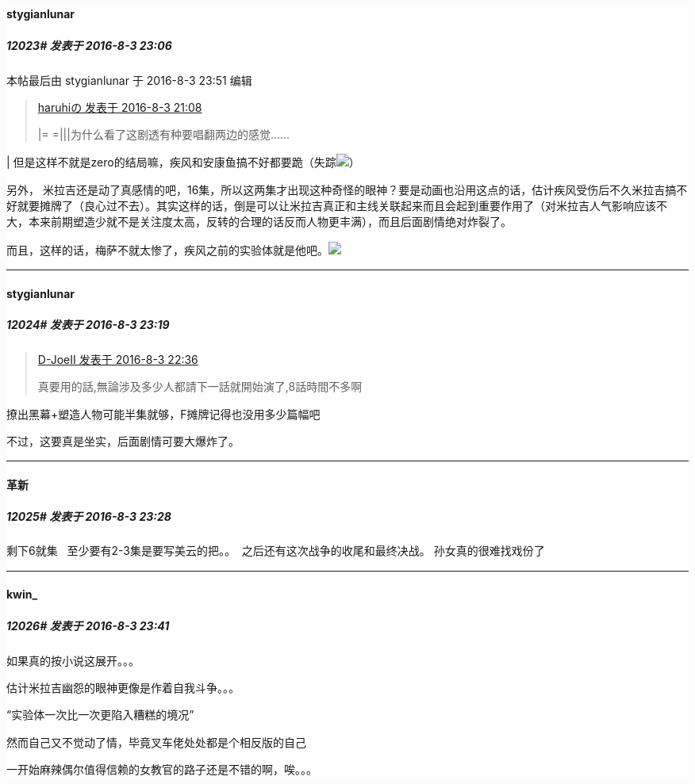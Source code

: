 ####  stygianlunar  
##### 12023#       发表于 2016-8-3 23:06


 本帖最后由 stygianlunar 于 2016-8-3 23:51 编辑 
<blockquote><a href="httphttps://bbs.saraba1st.com/2b/forum.php?mod=redirect&amp;goto=findpost&amp;pid=33159460&amp;ptid=1066605" target="_blank">haruhiの 发表于 2016-8-3 21:08</a>

|= =|||为什么看了这剧透有种要唱翻两边的感觉......</blockquote>|
但是这样不就是zero的结局嘛，疾风和安康鱼搞不好都要跪（失踪<img src="https://static.saraba1st.com/image/smiley/nq/001.gif" referrerpolicy="no-referrer">）

另外， 米拉吉还是动了真感情的吧，16集，所以这两集才出现这种奇怪的眼神？要是动画也沿用这点的话，估计疾风受伤后不久米拉吉搞不好就要摊牌了（良心过不去）。其实这样的话，倒是可以让米拉吉真正和主线关联起来而且会起到重要作用了（对米拉吉人气影响应该不大，本来前期塑造少就不是关注度太高，反转的合理的话反而人物更丰满），而且后面剧情绝对炸裂了。

而且，这样的话，梅萨不就太惨了，疾风之前的实验体就是他吧。<img src="https://static.saraba1st.com/image/smiley/nq/010.gif" referrerpolicy="no-referrer">


-----

####  stygianlunar  
##### 12024#       发表于 2016-8-3 23:19


<blockquote><a href="httphttps://bbs.saraba1st.com/2b/forum.php?mod=redirect&amp;goto=findpost&amp;pid=33160315&amp;ptid=1066605" target="_blank">D-JoeII 发表于 2016-8-3 22:36</a>

真要用的話,無論涉及多少人都請下一話就開始演了,8話時間不多啊</blockquote>
撩出黑幕+塑造人物可能半集就够，F摊牌记得也没用多少篇幅吧


不过，这要真是坐实，后面剧情可要大爆炸了。


-----

####  革新  
##### 12025#       发表于 2016-8-3 23:28


剩下6就集   至少要有2-3集是要写美云的把。。  之后还有这次战争的收尾和最终决战。 孙女真的很难找戏份了


-----

####  kwin_  
##### 12026#       发表于 2016-8-3 23:41


如果真的按小说这展开。。。

估计米拉吉幽怨的眼神更像是作着自我斗争。。。

“实验体一次比一次更陷入糟糕的境况”

然而自己又不觉动了情，毕竟叉车佬处处都是个相反版的自己


一开始麻辣偶尔值得信赖的女教官的路子还是不错的啊，唉。。。
